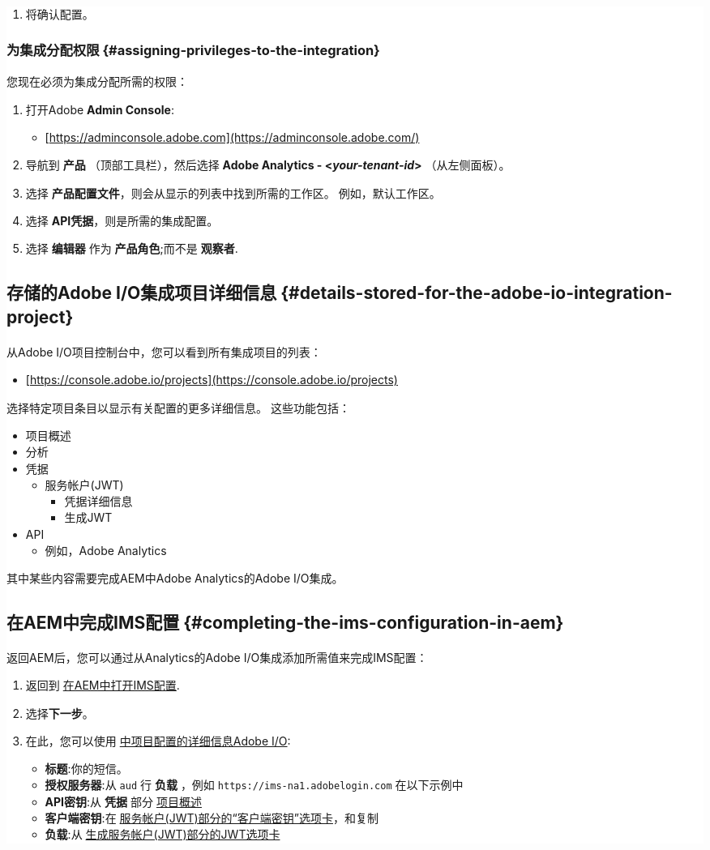 1. 将确认配置。

### 为集成分配权限 {#assigning-privileges-to-the-integration}

您现在必须为集成分配所需的权限：

1. 打开Adobe **Admin Console**:

   * [https://adminconsole.adobe.com](https://adminconsole.adobe.com/)

1. 导航到 **产品** （顶部工具栏），然后选择 **Adobe Analytics - &lt;*your-tenant-id*>** （从左侧面板）。
1. 选择 **产品配置文件**，则会从显示的列表中找到所需的工作区。 例如，默认工作区。
1. 选择 **API凭据**，则是所需的集成配置。
1. 选择 **编辑器** 作为 **产品角色**;而不是 **观察者**.

## 存储的Adobe I/O集成项目详细信息 {#details-stored-for-the-adobe-io-integration-project}

从Adobe I/O项目控制台中，您可以看到所有集成项目的列表：

* [https://console.adobe.io/projects](https://console.adobe.io/projects)

选择特定项目条目以显示有关配置的更多详细信息。 这些功能包括：

* 项目概述
* 分析
* 凭据
   * 服务帐户(JWT)
      * 凭据详细信息
      * 生成JWT
* API
   * 例如，Adobe Analytics

其中某些内容需要完成AEM中Adobe Analytics的Adobe I/O集成。

## 在AEM中完成IMS配置 {#completing-the-ims-configuration-in-aem}

返回AEM后，您可以通过从Analytics的Adobe I/O集成添加所需值来完成IMS配置：

1. 返回到 [在AEM中打开IMS配置](#configuring-an-ims-configuration-generating-a-public-key).
1. 选择&#x200B;**下一步**。

1. 在此，您可以使用 [中项目配置的详细信息Adobe I/O](#details-stored-for-the-adobe-io-integration-project):

   * **标题**:你的短信。
   * **授权服务器**:从 `aud` 行 **负载** ，例如 `https://ims-na1.adobelogin.com` 在以下示例中
   * **API密钥**:从 **凭据** 部分 [项目概述](#details-stored-for-the-adobe-io-integration-project)
   * **客户端密钥**:在 [服务帐户(JWT)部分的“客户端密钥”选项卡](#details-stored-for-the-adobe-io-integration-project)，和复制
   * **负载**:从 [生成服务帐户(JWT)部分的JWT选项卡](#details-stored-for-the-adobe-io-integration-project)
